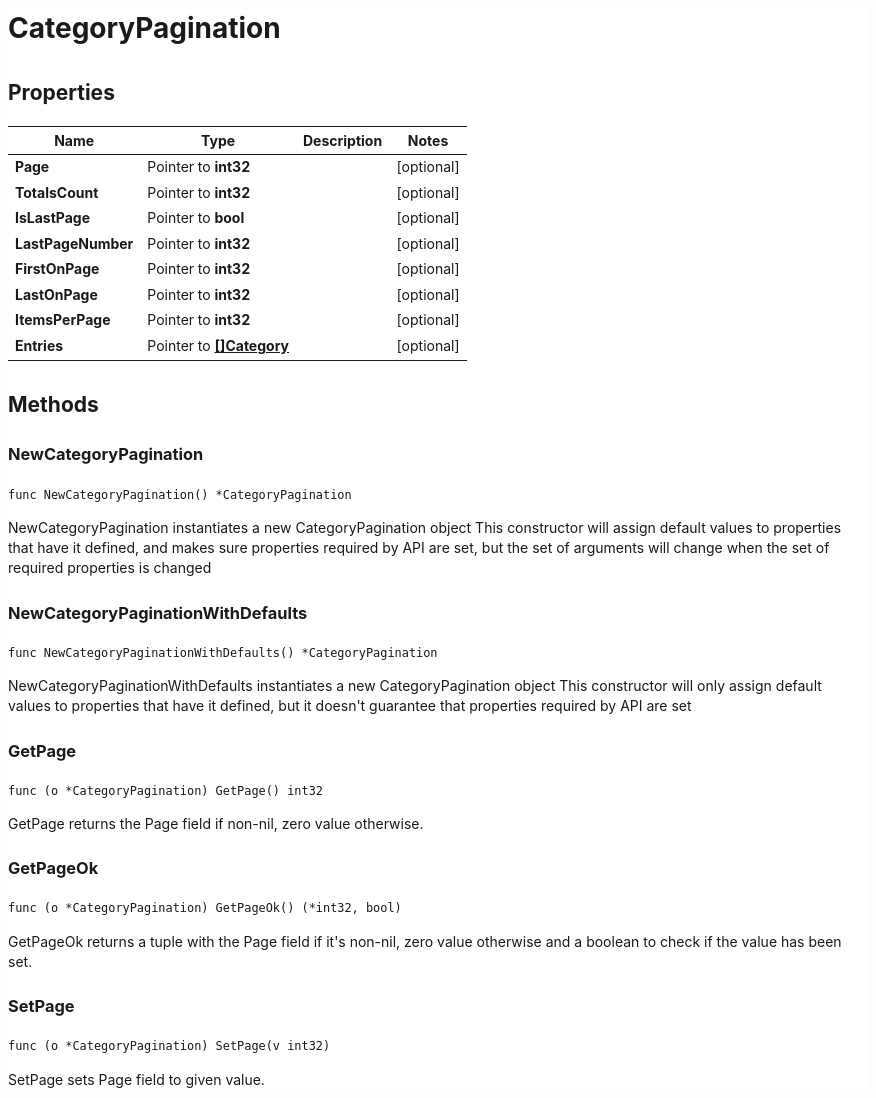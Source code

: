 # CategoryPagination

## Properties

Name | Type | Description | Notes
------------ | ------------- | ------------- | -------------
**Page** | Pointer to **int32** |  | [optional] 
**TotalsCount** | Pointer to **int32** |  | [optional] 
**IsLastPage** | Pointer to **bool** |  | [optional] 
**LastPageNumber** | Pointer to **int32** |  | [optional] 
**FirstOnPage** | Pointer to **int32** |  | [optional] 
**LastOnPage** | Pointer to **int32** |  | [optional] 
**ItemsPerPage** | Pointer to **int32** |  | [optional] 
**Entries** | Pointer to [**[]Category**](Category.md) |  | [optional] 

## Methods

### NewCategoryPagination

`func NewCategoryPagination() *CategoryPagination`

NewCategoryPagination instantiates a new CategoryPagination object
This constructor will assign default values to properties that have it defined,
and makes sure properties required by API are set, but the set of arguments
will change when the set of required properties is changed

### NewCategoryPaginationWithDefaults

`func NewCategoryPaginationWithDefaults() *CategoryPagination`

NewCategoryPaginationWithDefaults instantiates a new CategoryPagination object
This constructor will only assign default values to properties that have it defined,
but it doesn't guarantee that properties required by API are set

### GetPage

`func (o *CategoryPagination) GetPage() int32`

GetPage returns the Page field if non-nil, zero value otherwise.

### GetPageOk

`func (o *CategoryPagination) GetPageOk() (*int32, bool)`

GetPageOk returns a tuple with the Page field if it's non-nil, zero value otherwise
and a boolean to check if the value has been set.

### SetPage

`func (o *CategoryPagination) SetPage(v int32)`

SetPage sets Page field to given value.
